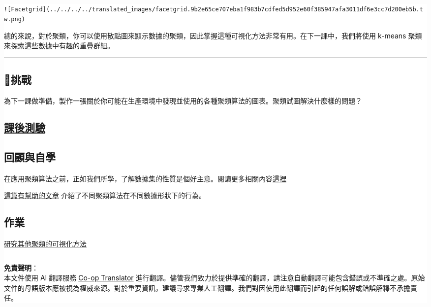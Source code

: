     ![Facetgrid](../../../../translated_images/facetgrid.9b2e65ce707eba1f983b7cdfed5d952e60f385947afa3011df6e3cc7d200eb5b.tw.png)

總的來說，對於聚類，你可以使用散點圖來顯示數據的聚類，因此掌握這種可視化方法非常有用。在下一課中，我們將使用 k-means 聚類來探索這些數據中有趣的重疊群組。

---

## 🚀挑戰

為下一課做準備，製作一張關於你可能在生產環境中發現並使用的各種聚類算法的圖表。聚類試圖解決什麼樣的問題？

## [課後測驗](https://gray-sand-07a10f403.1.azurestaticapps.net/quiz/28/)

## 回顧與自學

在應用聚類算法之前，正如我們所學，了解數據集的性質是個好主意。閱讀更多相關內容[這裡](https://www.kdnuggets.com/2019/10/right-clustering-algorithm.html)

[這篇有幫助的文章](https://www.freecodecamp.org/news/8-clustering-algorithms-in-machine-learning-that-all-data-scientists-should-know/) 介紹了不同聚類算法在不同數據形狀下的行為。

## 作業

[研究其他聚類的可視化方法](assignment.md)

---

**免責聲明**：  
本文件使用 AI 翻譯服務 [Co-op Translator](https://github.com/Azure/co-op-translator) 進行翻譯。儘管我們致力於提供準確的翻譯，請注意自動翻譯可能包含錯誤或不準確之處。原始文件的母語版本應被視為權威來源。對於重要資訊，建議尋求專業人工翻譯。我們對因使用此翻譯而引起的任何誤解或錯誤解釋不承擔責任。